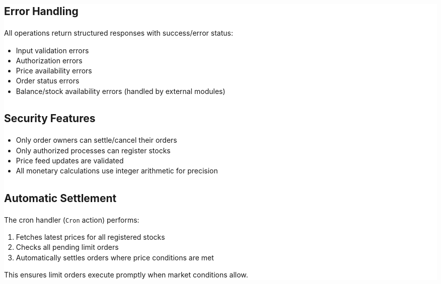 ## Error Handling

All operations return structured responses with success/error status:

- Input validation errors
- Authorization errors
- Price availability errors
- Order status errors
- Balance/stock availability errors (handled by external modules)

## Security Features

- Only order owners can settle/cancel their orders
- Only authorized processes can register stocks
- Price feed updates are validated
- All monetary calculations use integer arithmetic for precision

## Automatic Settlement

The cron handler (`Cron` action) performs:
1. Fetches latest prices for all registered stocks
2. Checks all pending limit orders
3. Automatically settles orders where price conditions are met

This ensures limit orders execute promptly when market conditions allow.
